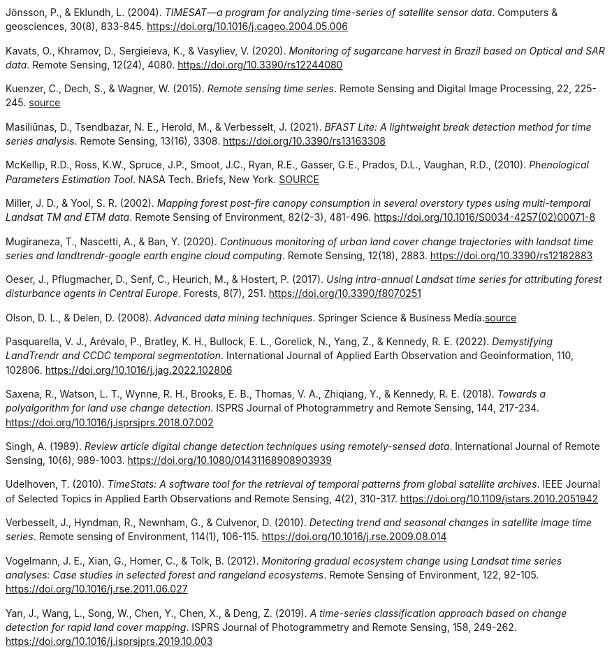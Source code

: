 Jönsson, P., & Eklundh, L. (2004). *TIMESAT—a program for analyzing time-series of satellite sensor data*. Computers & geosciences, 30(8), 833-845. <https://doi.org/10.1016/j.cageo.2004.05.006>

Kavats, O., Khramov, D., Sergieieva, K., & Vasyliev, V. (2020). *Monitoring of sugarcane harvest in Brazil based on Optical and SAR data*. Remote Sensing, 12(24), 4080. <https://doi.org/10.3390/rs12244080>

Kuenzer, C., Dech, S., & Wagner, W. (2015). *Remote sensing time series*. Remote Sensing and Digital Image Processing, 22, 225-245. [source](https://link.springer.com/book/10.1007/978-3-319-15967-6)

Masiliūnas, D., Tsendbazar, N. E., Herold, M., & Verbesselt, J. (2021). *BFAST Lite: A lightweight break detection method for time series analysis*. Remote Sensing, 13(16), 3308. <https://doi.org/10.3390/rs13163308>

McKellip, R.D., Ross, K.W., Spruce, J.P., Smoot, J.C., Ryan, R.E., Gasser, G.E., Prados, D.L., Vaughan, R.D., (2010). *Phenological Parameters Estimation Tool*. NASA Tech. Briefs, New York. [SOURCE](https://ntrs.nasa.gov/api/citations/20100033570/downloads/20100033570.pdf)

Miller, J. D., & Yool, S. R. (2002). *Mapping forest post-fire canopy consumption in several overstory types using multi-temporal Landsat TM and ETM data*. Remote Sensing of Environment, 82(2-3), 481-496. <https://doi.org/10.1016/S0034-4257(02)00071-8>

Mugiraneza, T., Nascetti, A., & Ban, Y. (2020). *Continuous monitoring of urban land cover change trajectories with landsat time series and landtrendr-google earth engine cloud computing*. Remote Sensing, 12(18), 2883. <https://doi.org/10.3390/rs12182883>

Oeser, J., Pflugmacher, D., Senf, C., Heurich, M., & Hostert, P. (2017). *Using intra-annual Landsat time series for attributing forest disturbance agents in Central Europe*. Forests, 8(7), 251. <https://doi.org/10.3390/f8070251>

Olson, D. L., & Delen, D. (2008). *Advanced data mining techniques*. Springer Science & Business Media.[source](https://link.springer.com/book/10.1007/978-3-540-76917-0)

Pasquarella, V. J., Arévalo, P., Bratley, K. H., Bullock, E. L., Gorelick, N., Yang, Z., & Kennedy, R. E. (2022). *Demystifying LandTrendr and CCDC temporal segmentation*. International Journal of Applied Earth Observation and Geoinformation, 110, 102806. <https://doi.org/10.1016/j.jag.2022.102806>

Saxena, R., Watson, L. T., Wynne, R. H., Brooks, E. B., Thomas, V. A., Zhiqiang, Y., & Kennedy, R. E. (2018). *Towards a polyalgorithm for land use change detection*. ISPRS Journal of Photogrammetry and Remote Sensing, 144, 217-234. <https://doi.org/10.1016/j.isprsjprs.2018.07.002>

Singh, A. (1989). *Review article digital change detection techniques using remotely-sensed data*. International Journal of Remote Sensing, 10(6), 989-1003. <https://doi.org/10.1080/01431168908903939>

Udelhoven, T. (2010). *TimeStats: A software tool for the retrieval of temporal patterns from global satellite archives*. IEEE Journal of Selected Topics in Applied Earth Observations and Remote Sensing, 4(2), 310-317. <https://doi.org/10.1109/jstars.2010.2051942>

Verbesselt, J., Hyndman, R., Newnham, G., & Culvenor, D. (2010). *Detecting trend and seasonal changes in satellite image time series*. Remote sensing of Environment, 114(1), 106-115. <https://doi.org/10.1016/j.rse.2009.08.014>

Vogelmann, J. E., Xian, G., Homer, C., & Tolk, B. (2012). *Monitoring gradual ecosystem change using Landsat time series analyses: Case studies in selected forest and rangeland ecosystems*. Remote Sensing of Environment, 122, 92-105. <https://doi.org/10.1016/j.rse.2011.06.027>

Yan, J., Wang, L., Song, W., Chen, Y., Chen, X., & Deng, Z. (2019). *A time-series classification approach based on change detection for rapid land cover mapping*. ISPRS Journal of Photogrammetry and Remote Sensing, 158, 249-262. <https://doi.org/10.1016/j.isprsjprs.2019.10.003>
